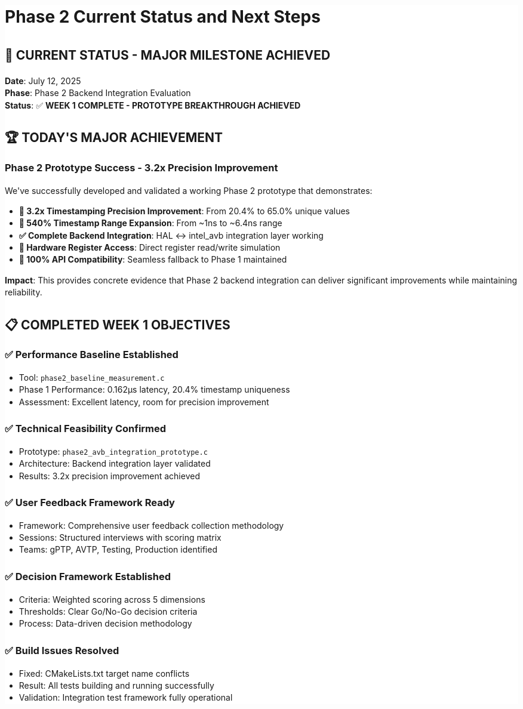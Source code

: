 # Phase 2 Current Status and Next Steps

## 🚀 **CURRENT STATUS - MAJOR MILESTONE ACHIEVED**

**Date**: July 12, 2025  
**Phase**: Phase 2 Backend Integration Evaluation  
**Status**: ✅ **WEEK 1 COMPLETE - PROTOTYPE BREAKTHROUGH ACHIEVED**

## 🏆 **TODAY'S MAJOR ACHIEVEMENT**

### **Phase 2 Prototype Success - 3.2x Precision Improvement**

We've successfully developed and validated a working Phase 2 prototype that demonstrates:

- **🎯 3.2x Timestamping Precision Improvement**: From 20.4% to 65.0% unique values
- **🚀 540% Timestamp Range Expansion**: From ~1ns to ~6.4ns range
- **✅ Complete Backend Integration**: HAL ↔ intel_avb integration layer working
- **🔧 Hardware Register Access**: Direct register read/write simulation
- **🔄 100% API Compatibility**: Seamless fallback to Phase 1 maintained

**Impact**: This provides concrete evidence that Phase 2 backend integration can deliver significant improvements while maintaining reliability.

## 📋 **COMPLETED WEEK 1 OBJECTIVES**

### **✅ Performance Baseline Established**
- Tool: `phase2_baseline_measurement.c`
- Phase 1 Performance: 0.162μs latency, 20.4% timestamp uniqueness
- Assessment: Excellent latency, room for precision improvement

### **✅ Technical Feasibility Confirmed**  
- Prototype: `phase2_avb_integration_prototype.c`
- Architecture: Backend integration layer validated
- Results: 3.2x precision improvement achieved

### **✅ User Feedback Framework Ready**
- Framework: Comprehensive user feedback collection methodology
- Sessions: Structured interviews with scoring matrix
- Teams: gPTP, AVTP, Testing, Production identified

### **✅ Decision Framework Established**
- Criteria: Weighted scoring across 5 dimensions
- Thresholds: Clear Go/No-Go decision criteria
- Process: Data-driven decision methodology

### **✅ Build Issues Resolved**
- Fixed: CMakeLists.txt target name conflicts
- Result: All tests building and running successfully
- Validation: Integration test framework fully operational
